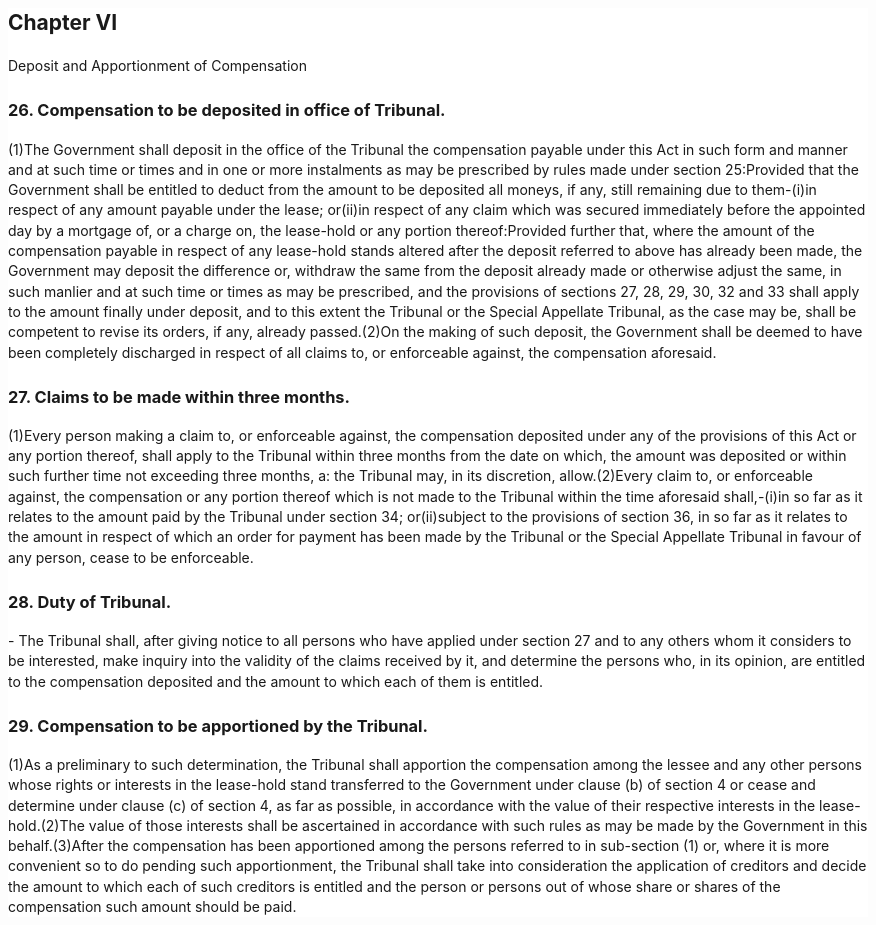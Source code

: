 ## Chapter VI  
Deposit and Apportionment of Compensation

### 26. Compensation to be deposited in office of Tribunal.

(1)The Government shall deposit in the office of the Tribunal the compensation
payable under this Act in such form and manner and at such time or times and
in one or more instalments as may be prescribed by rules made under section
25:Provided that the Government shall be entitled to deduct from the amount to
be deposited all moneys, if any, still remaining due to them-(i)in respect of
any amount payable under the lease; or(ii)in respect of any claim which was
secured immediately before the appointed day by a mortgage of, or a charge on,
the lease-hold or any portion thereof:Provided further that, where the amount
of the compensation payable in respect of any lease-hold stands altered after
the deposit referred to above has already been made, the Government may
deposit the difference or, withdraw the same from the deposit already made or
otherwise adjust the same, in such manlier and at such time or times as may be
prescribed, and the provisions of sections 27, 28, 29, 30, 32 and 33 shall
apply to the amount finally under deposit, and to this extent the Tribunal or
the Special Appellate Tribunal, as the case may be, shall be competent to
revise its orders, if any, already passed.(2)On the making of such deposit,
the Government shall be deemed to have been completely discharged in respect
of all claims to, or enforceable against, the compensation aforesaid.

### 27. Claims to be made within three months.

(1)Every person making a claim to, or enforceable against, the compensation
deposited under any of the provisions of this Act or any portion thereof,
shall apply to the Tribunal within three months from the date on which, the
amount was deposited or within such further time not exceeding three months,
a: the Tribunal may, in its discretion, allow.(2)Every claim to, or
enforceable against, the compensation or any portion thereof which is not made
to the Tribunal within the time aforesaid shall,-(i)in so far as it relates to
the amount paid by the Tribunal under section 34; or(ii)subject to the
provisions of section 36, in so far as it relates to the amount in respect of
which an order for payment has been made by the Tribunal or the Special
Appellate Tribunal in favour of any person, cease to be enforceable.

### 28. Duty of Tribunal.

\- The Tribunal shall, after giving notice to all persons who have applied
under section 27 and to any others whom it considers to be interested, make
inquiry into the validity of the claims received by it, and determine the
persons who, in its opinion, are entitled to the compensation deposited and
the amount to which each of them is entitled.

### 29. Compensation to be apportioned by the Tribunal.

(1)As a preliminary to such determination, the Tribunal shall apportion the
compensation among the lessee and any other persons whose rights or interests
in the lease-hold stand transferred to the Government under clause (b) of
section 4 or cease and determine under clause (c) of section 4, as far as
possible, in accordance with the value of their respective interests in the
lease-hold.(2)The value of those interests shall be ascertained in accordance
with such rules as may be made by the Government in this behalf.(3)After the
compensation has been apportioned among the persons referred to in sub-section
(1) or, where it is more convenient so to do pending such apportionment, the
Tribunal shall take into consideration the application of creditors and decide
the amount to which each of such creditors is entitled and the person or
persons out of whose share or shares of the compensation such amount should be
paid.
